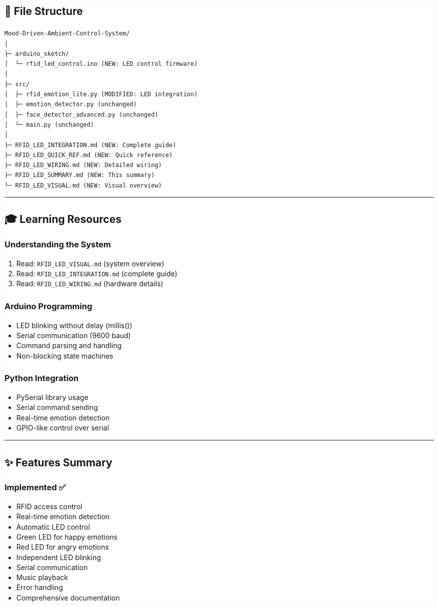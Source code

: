 
## 📁 File Structure

```
Mood-Driven-Ambient-Control-System/
│
├─ arduino_sketch/
│  └─ rfid_led_control.ino (NEW: LED control firmware)
│
├─ src/
│  ├─ rfid_emotion_lite.py (MODIFIED: LED integration)
│  ├─ emotion_detector.py (unchanged)
│  ├─ face_detector_advanced.py (unchanged)
│  └─ main.py (unchanged)
│
├─ RFID_LED_INTEGRATION.md (NEW: Complete guide)
├─ RFID_LED_QUICK_REF.md (NEW: Quick reference)
├─ RFID_LED_WIRING.md (NEW: Detailed wiring)
├─ RFID_LED_SUMMARY.md (NEW: This summary)
└─ RFID_LED_VISUAL.md (NEW: Visual overview)
```

---

## 🎓 Learning Resources

### Understanding the System
1. Read: `RFID_LED_VISUAL.md` (system overview)
2. Read: `RFID_LED_INTEGRATION.md` (complete guide)
3. Read: `RFID_LED_WIRING.md` (hardware details)

### Arduino Programming
- LED blinking without delay (millis())
- Serial communication (9600 baud)
- Command parsing and handling
- Non-blocking state machines

### Python Integration
- PySerial library usage
- Serial command sending
- Real-time emotion detection
- GPIO-like control over serial

---

## ✨ Features Summary

### Implemented ✅
- RFID access control
- Real-time emotion detection
- Automatic LED control
- Green LED for happy emotions
- Red LED for angry emotions
- Independent LED blinking
- Serial communication
- Music playback
- Error handling
- Comprehensive documentation
